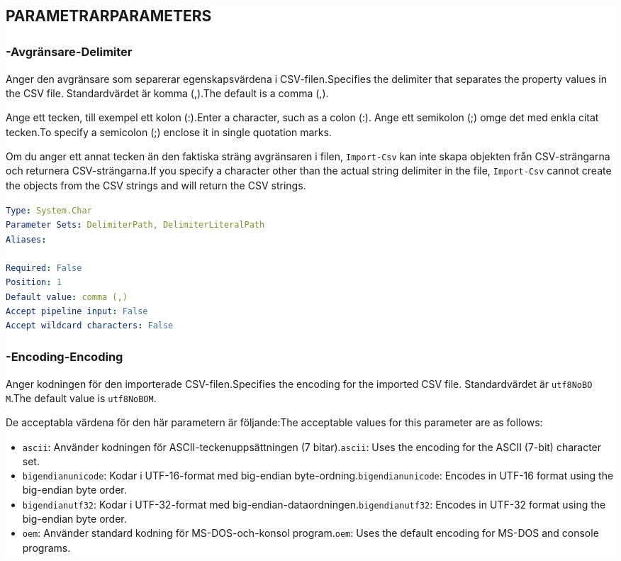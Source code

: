 ## <span data-ttu-id="c1a94-172">PARAMETRAR</span><span class="sxs-lookup"><span data-stu-id="c1a94-172">PARAMETERS</span></span>

### <span data-ttu-id="c1a94-173">-Avgränsare</span><span class="sxs-lookup"><span data-stu-id="c1a94-173">-Delimiter</span></span>

<span data-ttu-id="c1a94-174">Anger den avgränsare som separerar egenskapsvärdena i CSV-filen.</span><span class="sxs-lookup"><span data-stu-id="c1a94-174">Specifies the delimiter that separates the property values in the CSV file.</span></span>
<span data-ttu-id="c1a94-175">Standardvärdet är komma (,).</span><span class="sxs-lookup"><span data-stu-id="c1a94-175">The default is a comma (,).</span></span>

<span data-ttu-id="c1a94-176">Ange ett tecken, till exempel ett kolon (:).</span><span class="sxs-lookup"><span data-stu-id="c1a94-176">Enter a character, such as a colon (:).</span></span>
<span data-ttu-id="c1a94-177">Ange ett semikolon (;) omge det med enkla citat tecken.</span><span class="sxs-lookup"><span data-stu-id="c1a94-177">To specify a semicolon (;) enclose it in single quotation marks.</span></span>

<span data-ttu-id="c1a94-178">Om du anger ett annat tecken än den faktiska sträng avgränsaren i filen, `Import-Csv` kan inte skapa objekten från CSV-strängarna och returnera CSV-strängarna.</span><span class="sxs-lookup"><span data-stu-id="c1a94-178">If you specify a character other than the actual string delimiter in the file, `Import-Csv` cannot create the objects from the CSV strings and will return the CSV strings.</span></span>

```yaml
Type: System.Char
Parameter Sets: DelimiterPath, DelimiterLiteralPath
Aliases:

Required: False
Position: 1
Default value: comma (,)
Accept pipeline input: False
Accept wildcard characters: False
```

### <span data-ttu-id="c1a94-179">-Encoding</span><span class="sxs-lookup"><span data-stu-id="c1a94-179">-Encoding</span></span>

<span data-ttu-id="c1a94-180">Anger kodningen för den importerade CSV-filen.</span><span class="sxs-lookup"><span data-stu-id="c1a94-180">Specifies the encoding for the imported CSV file.</span></span> <span data-ttu-id="c1a94-181">Standardvärdet är `utf8NoBOM`.</span><span class="sxs-lookup"><span data-stu-id="c1a94-181">The default value is `utf8NoBOM`.</span></span>

<span data-ttu-id="c1a94-182">De acceptabla värdena för den här parametern är följande:</span><span class="sxs-lookup"><span data-stu-id="c1a94-182">The acceptable values for this parameter are as follows:</span></span>

- <span data-ttu-id="c1a94-183">`ascii`: Använder kodningen för ASCII-teckenuppsättningen (7 bitar).</span><span class="sxs-lookup"><span data-stu-id="c1a94-183">`ascii`: Uses the encoding for the ASCII (7-bit) character set.</span></span>
- <span data-ttu-id="c1a94-184">`bigendianunicode`: Kodar i UTF-16-format med big-endian byte-ordning.</span><span class="sxs-lookup"><span data-stu-id="c1a94-184">`bigendianunicode`: Encodes in UTF-16 format using the big-endian byte order.</span></span>
- <span data-ttu-id="c1a94-185">`bigendianutf32`: Kodar i UTF-32-format med big-endian-dataordningen.</span><span class="sxs-lookup"><span data-stu-id="c1a94-185">`bigendianutf32`: Encodes in UTF-32 format using the big-endian byte order.</span></span>
- <span data-ttu-id="c1a94-186">`oem`: Använder standard kodning för MS-DOS-och-konsol program.</span><span class="sxs-lookup"><span data-stu-id="c1a94-186">`oem`: Uses the default encoding for MS-DOS and console programs.</span></span>